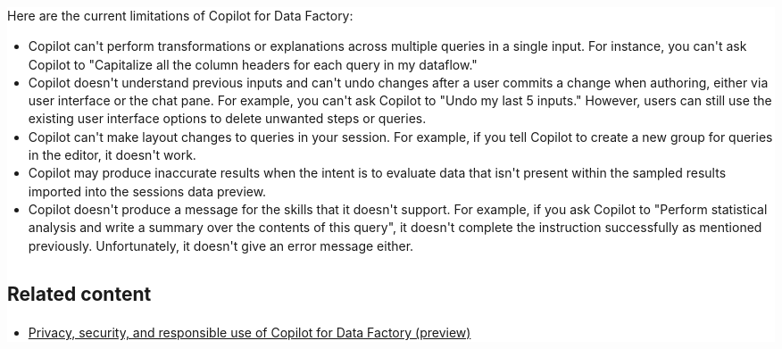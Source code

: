 Here are the current limitations of Copilot for Data Factory:

- Copilot can't perform transformations or explanations across multiple queries in a single input. For instance, you can't ask Copilot to "Capitalize all the column headers for each query in my dataflow."
- Copilot doesn't understand previous inputs and can't undo changes after a user commits a change when authoring, either via user interface or the chat pane. For example, you can't ask Copilot to "Undo my last 5 inputs." However, users can still use the existing user interface options to delete unwanted steps or queries.
- Copilot can't make layout changes to queries in your session. For example, if you tell Copilot to create a new group for queries in the editor, it doesn't work.
- Copilot may produce inaccurate results when the intent is to evaluate data that isn't present within the sampled results imported into the sessions data preview.
- Copilot doesn't produce a message for the skills that it doesn't support. For example, if you ask Copilot to "Perform statistical analysis and write a summary over the contents of this query", it doesn't complete the instruction successfully as mentioned previously. Unfortunately, it doesn't give an error message either.

## Related content

- [Privacy, security, and responsible use of Copilot for Data Factory (preview)](copilot-data-factory-privacy-security.md)
